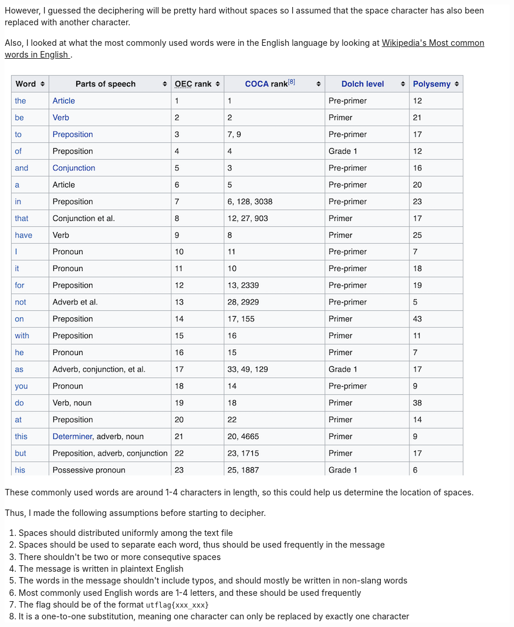 However, I guessed the deciphering will be pretty hard without spaces so I assumed that the space character has also been replaced with another character.

Also, I looked at what the most commonly used words were in the English language by looking at [Wikipedia's Most common words in English
](https://en.wikipedia.org/wiki/Most_common_words_in_English).

![Figure 0](img/words.png) 

These commonly used words are around 1-4 characters in length, so this could help us determine the location of spaces.


Thus, I made the following assumptions before starting to decipher.

1. Spaces should distributed uniformly among the text file
2. Spaces should be used to separate each word, thus should be used frequently in the message
3. There shouldn't be two or more consequtive spaces
4. The message is written in plaintext English
5. The words in the message shouldn't include typos, and should mostly be written in non-slang words
6. Most commonly used English words are 1-4 letters, and these should be used frequently
7. The flag should be of the format `utflag{xxx_xxx}`
8. It is a one-to-one substitution, meaning one character can only be replaced by exactly one character
